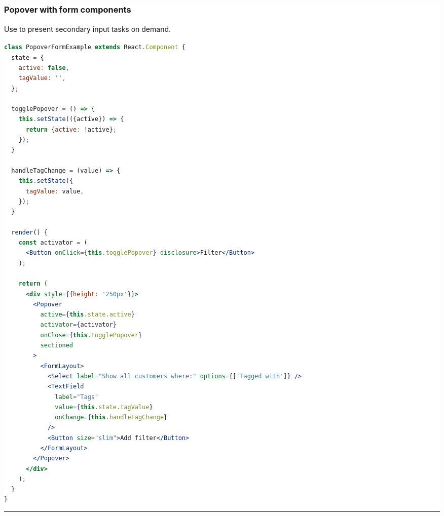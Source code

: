###  Popover with form components

Use to present secondary input tasks on demand.

```jsx
class PopoverFormExample extends React.Component {
  state = {
    active: false,
    tagValue: '',
  };

  togglePopover = () => {
    this.setState(({active}) => {
      return {active: !active};
    });
  }
  
  handleTagChange = (value) => {
    this.setState({
      tagValue: value,
    });
  }

  render() {
    const activator = (
      <Button onClick={this.togglePopover} disclosure>Filter</Button>
    );

    return (
      <div style={{height: '250px'}}>
        <Popover
          active={this.state.active}
          activator={activator}
          onClose={this.togglePopover}
          sectioned
        >
          <FormLayout>
            <Select label="Show all customers where:" options={['Tagged with']} />
            <TextField
              label="Tags"
              value={this.state.tagValue}
              onChange={this.handleTagChange}
            />
            <Button size="slim">Add filter</Button>
          </FormLayout>
        </Popover>
      </div>
    );
  }
}
```

---